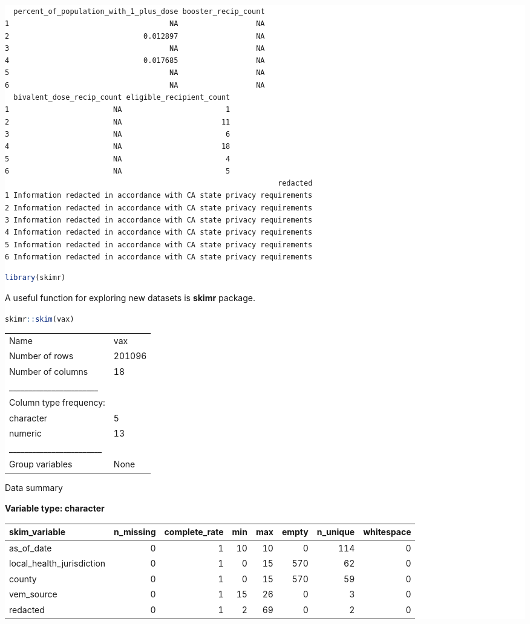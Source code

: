       percent_of_population_with_1_plus_dose booster_recip_count
    1                                     NA                  NA
    2                               0.012897                  NA
    3                                     NA                  NA
    4                               0.017685                  NA
    5                                     NA                  NA
    6                                     NA                  NA
      bivalent_dose_recip_count eligible_recipient_count
    1                        NA                        1
    2                        NA                       11
    3                        NA                        6
    4                        NA                       18
    5                        NA                        4
    6                        NA                        5
                                                                   redacted
    1 Information redacted in accordance with CA state privacy requirements
    2 Information redacted in accordance with CA state privacy requirements
    3 Information redacted in accordance with CA state privacy requirements
    4 Information redacted in accordance with CA state privacy requirements
    5 Information redacted in accordance with CA state privacy requirements
    6 Information redacted in accordance with CA state privacy requirements

``` r
library(skimr)
```

A useful function for exploring new datasets is **skimr** package.

``` r
skimr::skim(vax)
```

|                                                  |        |
|:-------------------------------------------------|:-------|
| Name                                             | vax    |
| Number of rows                                   | 201096 |
| Number of columns                                | 18     |
| \_\_\_\_\_\_\_\_\_\_\_\_\_\_\_\_\_\_\_\_\_\_\_   |        |
| Column type frequency:                           |        |
| character                                        | 5      |
| numeric                                          | 13     |
| \_\_\_\_\_\_\_\_\_\_\_\_\_\_\_\_\_\_\_\_\_\_\_\_ |        |
| Group variables                                  | None   |

Data summary

**Variable type: character**

| skim_variable             | n_missing | complete_rate | min | max | empty | n_unique | whitespace |
|:--------------------------|----------:|--------------:|----:|----:|------:|---------:|-----------:|
| as_of_date                |         0 |             1 |  10 |  10 |     0 |      114 |          0 |
| local_health_jurisdiction |         0 |             1 |   0 |  15 |   570 |       62 |          0 |
| county                    |         0 |             1 |   0 |  15 |   570 |       59 |          0 |
| vem_source                |         0 |             1 |  15 |  26 |     0 |        3 |          0 |
| redacted                  |         0 |             1 |   2 |  69 |     0 |        2 |          0 |
